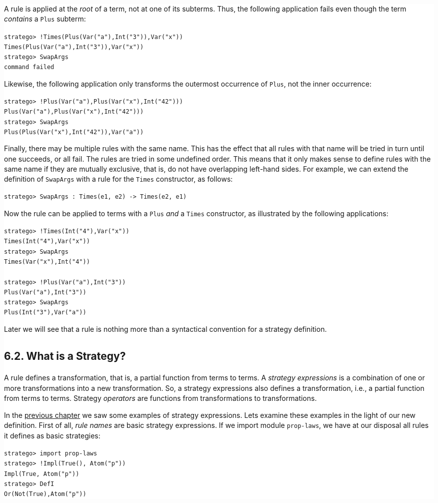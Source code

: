 A rule is applied at the _root_ of a term, not at one of its subterms.  Thus, the following application fails even though the term _contains_ a `Plus` subterm:

    stratego> !Times(Plus(Var("a"),Int("3")),Var("x"))
    Times(Plus(Var("a"),Int("3")),Var("x"))
    stratego> SwapArgs 
    command failed

Likewise, the following application only transforms the outermost occurrence of `Plus`, not the inner occurrence:

    stratego> !Plus(Var("a"),Plus(Var("x"),Int("42")))
    Plus(Var("a"),Plus(Var("x"),Int("42")))
    stratego> SwapArgs 
    Plus(Plus(Var("x"),Int("42")),Var("a"))

Finally, there may be multiple rules with the same name.  This has the effect that all rules with that name will be tried in turn until one succeeds, or all fail.  The rules are tried in some undefined order.  This means that it only makes sense to define rules with the same name if they are mutually exclusive, that is, do not have overlapping left-hand sides.  For example, we can extend the definition of `SwapArgs` with a rule for the `Times` constructor, as follows:

    stratego> SwapArgs : Times(e1, e2) -> Times(e2, e1)   

Now the rule can be applied to terms with a `Plus` *and* a `Times` constructor, as illustrated by the following applications:

    stratego> !Times(Int("4"),Var("x"))
    Times(Int("4"),Var("x"))
    stratego> SwapArgs 
    Times(Var("x"),Int("4"))

    stratego> !Plus(Var("a"),Int("3"))
    Plus(Var("a"),Int("3"))
    stratego> SwapArgs 
    Plus(Int("3"),Var("a"))

Later we will see that a rule is nothing more than a syntactical convention for a strategy definition.


## 6.2. What is a Strategy?

A rule defines a transformation, that is, a partial function from terms to terms.  A _strategy expressions_ is a combination of one or more transformations into a new transformation.  So, a strategy expressions also defines a transformation, i.e., a partial function from terms to terms.  Strategy _operators_ are functions from transformations to transformations.

In the [previous chapter](#) we saw some examples of strategy expressions.  Lets examine these examples in the light of our new definition.  First of all, _rule names_ are basic strategy expressions.  If we import module `prop-laws`, we have at our disposal all rules it defines as basic strategies:

    stratego> import prop-laws
    stratego> !Impl(True(), Atom("p"))
    Impl(True, Atom("p"))
    stratego> DefI
    Or(Not(True),Atom("p"))
